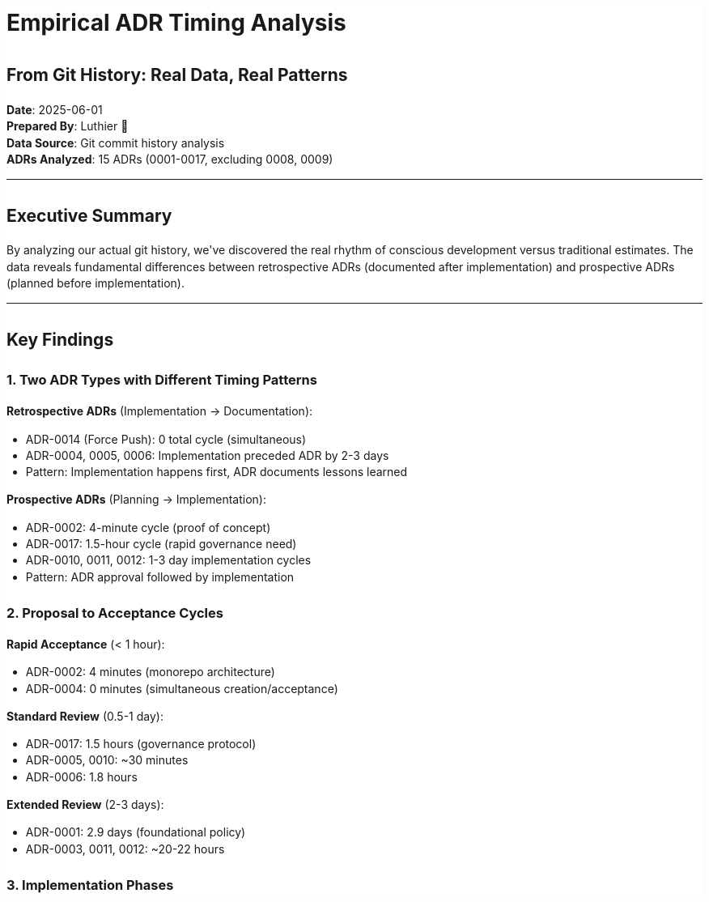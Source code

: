 # Empirical ADR Timing Analysis
## From Git History: Real Data, Real Patterns

**Date**: 2025-06-01  
**Prepared By**: Luthier 🔨  
**Data Source**: Git commit history analysis  
**ADRs Analyzed**: 15 ADRs (0001-0017, excluding 0008, 0009)

---

## Executive Summary

By analyzing our actual git history, we've discovered the real rhythm of conscious development versus traditional estimates. The data reveals fundamental differences between retrospective ADRs (documented after implementation) and prospective ADRs (planned before implementation).

---

## Key Findings

### 1. Two ADR Types with Different Timing Patterns

**Retrospective ADRs** (Implementation → Documentation):
- ADR-0014 (Force Push): 0 total cycle (simultaneous)
- ADR-0004, 0005, 0006: Implementation preceded ADR by 2-3 days
- Pattern: Implementation happens first, ADR documents lessons learned

**Prospective ADRs** (Planning → Implementation):
- ADR-0002: 4-minute cycle (proof of concept)
- ADR-0017: 1.5-hour cycle (rapid governance need)
- ADR-0010, 0011, 0012: 1-3 day implementation cycles
- Pattern: ADR approval followed by implementation

### 2. Proposal to Acceptance Cycles

**Rapid Acceptance** (< 1 hour):
- ADR-0002: 4 minutes (monorepo architecture)
- ADR-0004: 0 minutes (simultaneous creation/acceptance)

**Standard Review** (0.5-1 day):
- ADR-0017: 1.5 hours (governance protocol)
- ADR-0005, 0010: ~30 minutes
- ADR-0006: 1.8 hours

**Extended Review** (2-3 days):
- ADR-0001: 2.9 days (foundational policy)
- ADR-0003, 0011, 0012: ~20-22 hours

### 3. Implementation Phases
